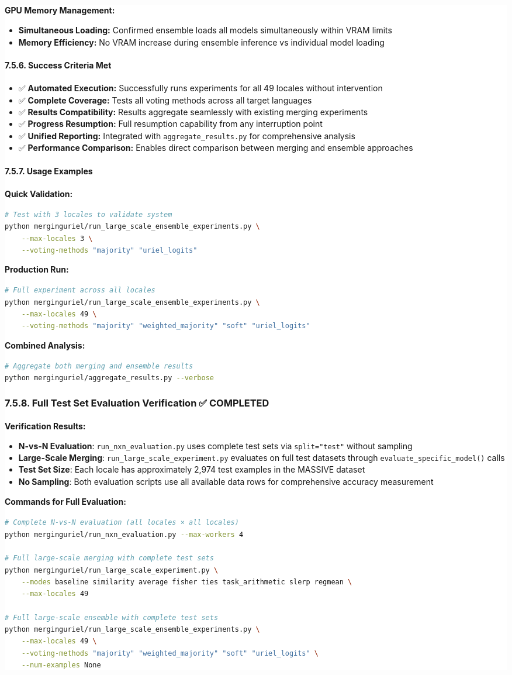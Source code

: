 **GPU Memory Management:**
- **Simultaneous Loading:** Confirmed ensemble loads all models simultaneously within VRAM limits
- **Memory Efficiency:** No VRAM increase during ensemble inference vs individual model loading

#### 7.5.6. **Success Criteria Met**

- ✅ **Automated Execution:** Successfully runs experiments for all 49 locales without intervention
- ✅ **Complete Coverage:** Tests all voting methods across all target languages
- ✅ **Results Compatibility:** Results aggregate seamlessly with existing merging experiments
- ✅ **Progress Resumption:** Full resumption capability from any interruption point
- ✅ **Unified Reporting:** Integrated with `aggregate_results.py` for comprehensive analysis
- ✅ **Performance Comparison:** Enables direct comparison between merging and ensemble approaches

#### 7.5.7. **Usage Examples**

**Quick Validation:**
```bash
# Test with 3 locales to validate system
python merginguriel/run_large_scale_ensemble_experiments.py \
    --max-locales 3 \
    --voting-methods "majority" "uriel_logits"
```

**Production Run:**
```bash
# Full experiment across all locales
python merginguriel/run_large_scale_ensemble_experiments.py \
    --max-locales 49 \
    --voting-methods "majority" "weighted_majority" "soft" "uriel_logits"
```

**Combined Analysis:**
```bash
# Aggregate both merging and ensemble results
python merginguriel/aggregate_results.py --verbose
```

### 7.5.8. **Full Test Set Evaluation Verification** ✅ **COMPLETED**

**Verification Results:**
- **N-vs-N Evaluation**: `run_nxn_evaluation.py` uses complete test sets via `split="test"` without sampling
- **Large-Scale Merging**: `run_large_scale_experiment.py` evaluates on full test datasets through `evaluate_specific_model()` calls
- **Test Set Size**: Each locale has approximately 2,974 test examples in the MASSIVE dataset
- **No Sampling**: Both evaluation scripts use all available data rows for comprehensive accuracy measurement

**Commands for Full Evaluation:**
```bash
# Complete N-vs-N evaluation (all locales × all locales)
python merginguriel/run_nxn_evaluation.py --max-workers 4

# Full large-scale merging with complete test sets
python merginguriel/run_large_scale_experiment.py \
    --modes baseline similarity average fisher ties task_arithmetic slerp regmean \
    --max-locales 49

# Full large-scale ensemble with complete test sets
python merginguriel/run_large_scale_ensemble_experiments.py \
    --max-locales 49 \
    --voting-methods "majority" "weighted_majority" "soft" "uriel_logits" \
    --num-examples None
```
